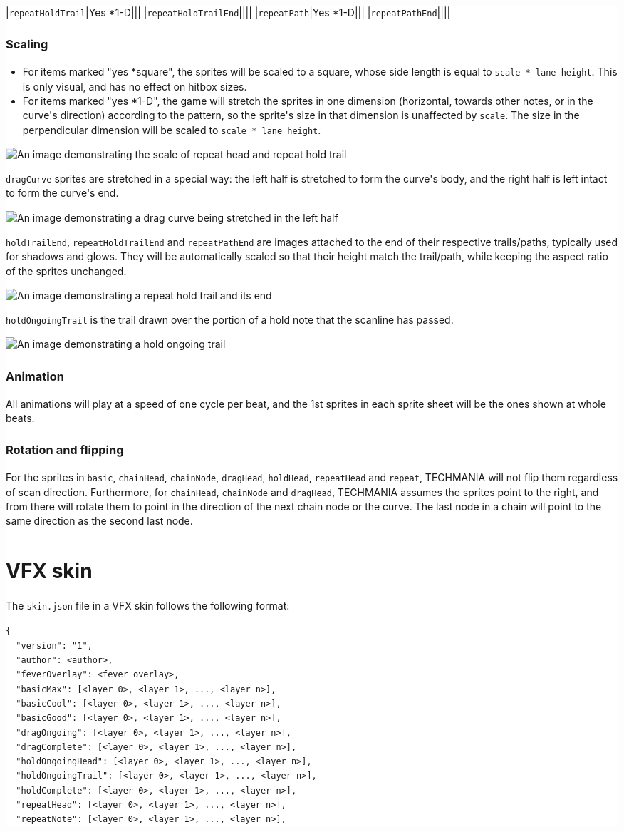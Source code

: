 |`repeatHoldTrail`|Yes \*1-D|||
|`repeatHoldTrailEnd`||||
|`repeatPath`|Yes \*1-D|||
|`repeatPathEnd`||||

### Scaling

* For items marked "yes \*square", the sprites will be scaled to a square, whose side length is equal to `scale * lane height`. This is only visual, and has no effect on hitbox sizes.
* For items marked "yes \*1-D", the game will stretch the sprites in one dimension (horizontal, towards other notes, or in the curve's direction) according to the pattern, so the sprite's size in that dimension is unaffected by `scale`. The size in the perpendicular dimension will be scaled to `scale * lane height`.

![An image demonstrating the scale of repeat head and repeat hold trail](https://imgur.com/m1EO3jo.png)

`dragCurve` sprites are stretched in a special way: the left half is stretched to form the curve's body, and the right half is left intact to form the curve's end.

![An image demonstrating a drag curve being stretched in the left half](https://imgur.com/1wZbgA6.png)

`holdTrailEnd`, `repeatHoldTrailEnd` and `repeatPathEnd` are images attached to the end of their respective trails/paths, typically used for shadows and glows. They will be automatically scaled so that their height match the trail/path, while keeping the aspect ratio of the sprites unchanged.

![An image demonstrating a repeat hold trail and its end](https://imgur.com/lNSPcJk.png)

`holdOngoingTrail` is the trail drawn over the portion of a hold note that the scanline has passed.

![An image demonstrating a hold ongoing trail](https://imgur.com/6Vib3rT.png)

### Animation

All animations will play at a speed of one cycle per beat, and the 1st sprites in each sprite sheet will be the ones shown at whole beats.

### Rotation and flipping

For the sprites in `basic`, `chainHead`, `chainNode`, `dragHead`, `holdHead`, `repeatHead` and `repeat`, TECHMANIA will not flip them regardless of scan direction. Furthermore, for `chainHead`, `chainNode` and `dragHead`, TECHMANIA assumes the sprites point to the right, and from there will rotate them to point in the direction of the next chain node or the curve. The last node in a chain will point to the same direction as the second last node.

# VFX skin
The `skin.json` file in a VFX skin follows the following format:
```
{
  "version": "1",
  "author": <author>,
  "feverOverlay": <fever overlay>,
  "basicMax": [<layer 0>, <layer 1>, ..., <layer n>],
  "basicCool": [<layer 0>, <layer 1>, ..., <layer n>],
  "basicGood": [<layer 0>, <layer 1>, ..., <layer n>],
  "dragOngoing": [<layer 0>, <layer 1>, ..., <layer n>],
  "dragComplete": [<layer 0>, <layer 1>, ..., <layer n>],
  "holdOngoingHead": [<layer 0>, <layer 1>, ..., <layer n>],
  "holdOngoingTrail": [<layer 0>, <layer 1>, ..., <layer n>],
  "holdComplete": [<layer 0>, <layer 1>, ..., <layer n>],
  "repeatHead": [<layer 0>, <layer 1>, ..., <layer n>],
  "repeatNote": [<layer 0>, <layer 1>, ..., <layer n>],
```
